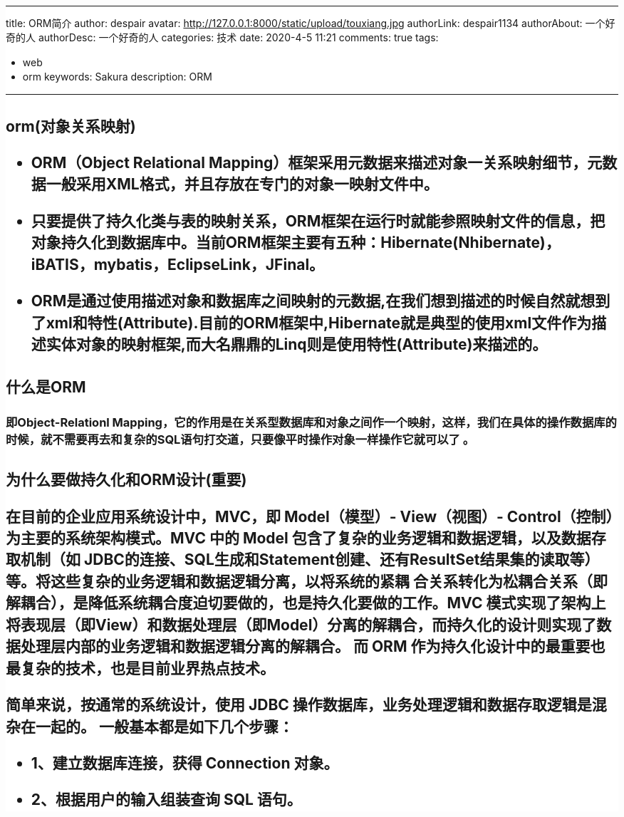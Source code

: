 
---
title: ORM简介
author: despair
avatar: http://127.0.0.1:8000/static/upload/touxiang.jpg
authorLink: despair1134
authorAbout: 一个好奇的人
authorDesc: 一个好奇的人
categories: 技术
date: 2020-4-5 11:21
comments: true
tags: 
 - web
 - orm
keywords: Sakura
description: ORM
---


<video src='http://q9hs8ny3b.bkt.clouddn.com/e81199b057d1b3484a87d6544cd49376.mp4' type='video/mp4' controls='controls'  width='100%' height='100%'>
</video>



<h2>orm(对象关系映射)


 - ORM（Object Relational Mapping）框架采用元数据来描述对象一关系映射细节，元数据一般采用XML格式，并且存放在专门的对象一映射文件中。

 - 只要提供了持久化类与表的映射关系，ORM框架在运行时就能参照映射文件的信息，把对象持久化到数据库中。当前ORM框架主要有五种：Hibernate(Nhibernate)，iBATIS，mybatis，EclipseLink，JFinal。

 - ORM是通过使用描述对象和数据库之间映射的元数据,在我们想到描述的时候自然就想到了xml和特性(Attribute).目前的ORM框架中,Hibernate就是典型的使用xml文件作为描述实体对象的映射框架,而大名鼎鼎的Linq则是使用特性(Attribute)来描述的。


<h2>什么是ORM



<h3>即Object-Relationl Mapping，它的作用是在关系型数据库和对象之间作一个映射，这样，我们在具体的操作数据库的时候，就不需要再去和复杂的SQL语句打交道，只要像平时操作对象一样操作它就可以了 。

<h2>为什么要做持久化和ORM设计(重要)


在目前的企业应用系统设计中，MVC，即 Model（模型）- View（视图）- Control（控制）为主要的系统架构模式。MVC 中的 Model 包含了复杂的业务逻辑和数据逻辑，以及数据存取机制（如 JDBC的连接、SQL生成和Statement创建、还有ResultSet结果集的读取等）等。将这些复杂的业务逻辑和数据逻辑分离，以将系统的紧耦 合关系转化为松耦合关系（即解耦合），是降低系统耦合度迫切要做的，也是持久化要做的工作。MVC 模式实现了架构上将表现层（即View）和数据处理层（即Model）分离的解耦合，而持久化的设计则实现了数据处理层内部的业务逻辑和数据逻辑分离的解耦合。 而 ORM 作为持久化设计中的最重要也最复杂的技术，也是目前业界热点技术。



简单来说，按通常的系统设计，使用 JDBC 操作数据库，业务处理逻辑和数据存取逻辑是混杂在一起的。
一般基本都是如下几个步骤：

 - 1、建立数据库连接，获得 Connection 对象。

 - 2、根据用户的输入组装查询 SQL 语句。

